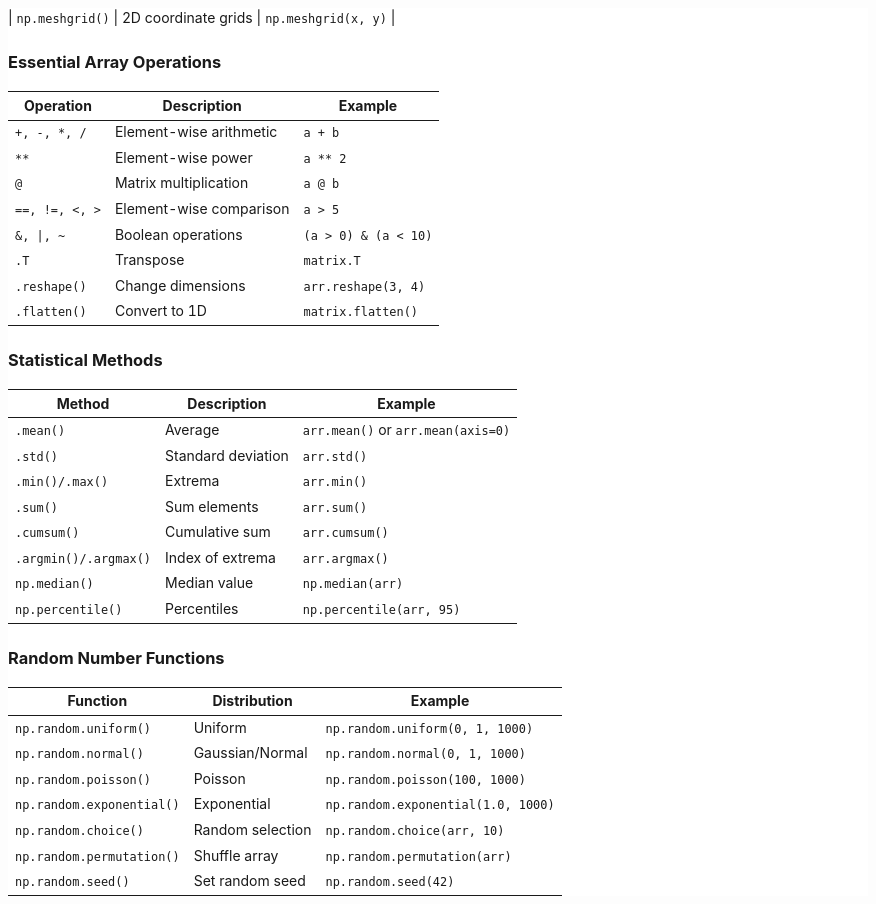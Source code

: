 | `np.meshgrid()` | 2D coordinate grids | `np.meshgrid(x, y)` |

### Essential Array Operations

| Operation | Description | Example |
|-----------|-------------|---------|
| `+, -, *, /` | Element-wise arithmetic | `a + b` |
| `**` | Element-wise power | `a ** 2` |
| `@` | Matrix multiplication | `a @ b` |
| `==, !=, <, >` | Element-wise comparison | `a > 5` |
| `&, \|, ~` | Boolean operations | `(a > 0) & (a < 10)` |
| `.T` | Transpose | `matrix.T` |
| `.reshape()` | Change dimensions | `arr.reshape(3, 4)` |
| `.flatten()` | Convert to 1D | `matrix.flatten()` |

### Statistical Methods

| Method | Description | Example |
|--------|-------------|---------|
| `.mean()` | Average | `arr.mean()` or `arr.mean(axis=0)` |
| `.std()` | Standard deviation | `arr.std()` |
| `.min()/.max()` | Extrema | `arr.min()` |
| `.sum()` | Sum elements | `arr.sum()` |
| `.cumsum()` | Cumulative sum | `arr.cumsum()` |
| `.argmin()/.argmax()` | Index of extrema | `arr.argmax()` |
| `np.median()` | Median value | `np.median(arr)` |
| `np.percentile()` | Percentiles | `np.percentile(arr, 95)` |

### Random Number Functions

| Function | Distribution | Example |
|----------|-------------|---------|
| `np.random.uniform()` | Uniform | `np.random.uniform(0, 1, 1000)` |
| `np.random.normal()` | Gaussian/Normal | `np.random.normal(0, 1, 1000)` |
| `np.random.poisson()` | Poisson | `np.random.poisson(100, 1000)` |
| `np.random.exponential()` | Exponential | `np.random.exponential(1.0, 1000)` |
| `np.random.choice()` | Random selection | `np.random.choice(arr, 10)` |
| `np.random.permutation()` | Shuffle array | `np.random.permutation(arr)` |
| `np.random.seed()` | Set random seed | `np.random.seed(42)` |
